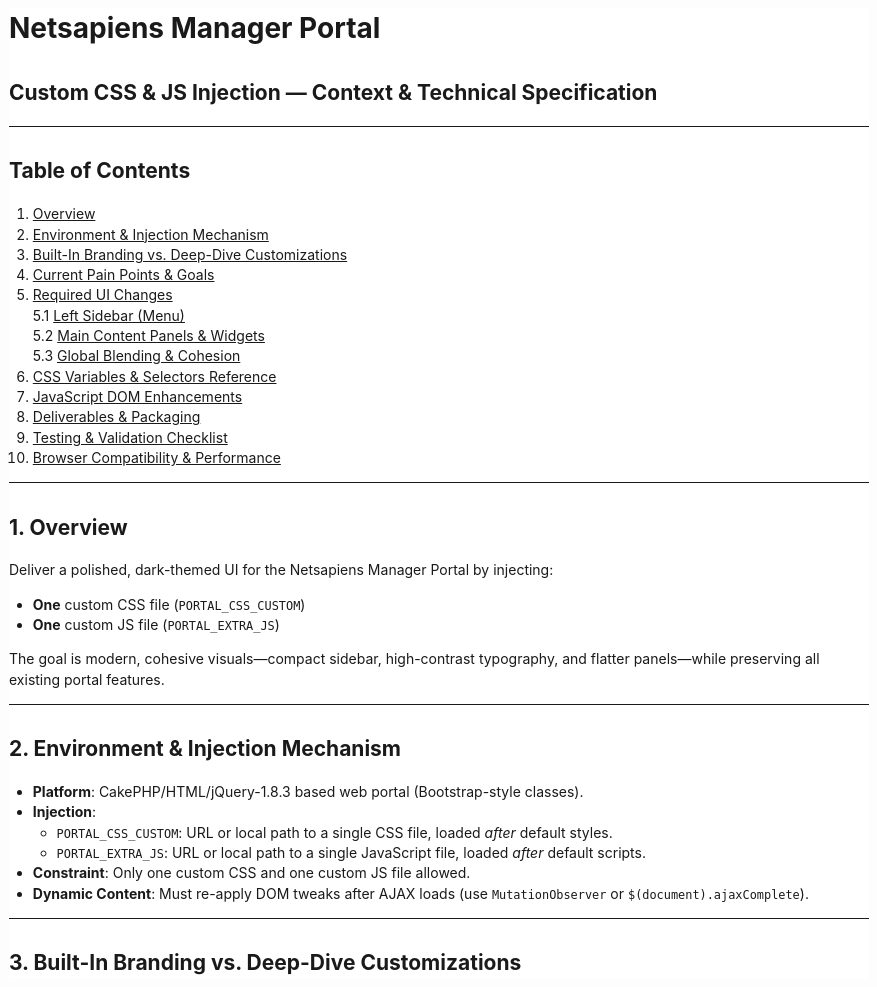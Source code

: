 
# Netsapiens Manager Portal  
## Custom CSS & JS Injection — Context & Technical Specification

---

## Table of Contents

1. [Overview](#1-overview)  
2. [Environment & Injection Mechanism](#2-environment--injection-mechanism)  
3. [Built-In Branding vs. Deep-Dive Customizations](#3-built-in-branding-vs-deep-dive-customizations)  
4. [Current Pain Points & Goals](#4-current-pain-points--goals)  
5. [Required UI Changes](#5-required-ui-changes)  
   5.1 [Left Sidebar (Menu)](#51-left-sidebar-menu)  
   5.2 [Main Content Panels & Widgets](#52-main-content-panels--widgets)  
   5.3 [Global Blending & Cohesion](#53-global-blending--cohesion)  
6. [CSS Variables & Selectors Reference](#6-css-variables--selectors-reference)  
7. [JavaScript DOM Enhancements](#7-javascript-dom-enhancements)  
8. [Deliverables & Packaging](#8-deliverables--packaging)  
9. [Testing & Validation Checklist](#9-testing--validation-checklist)  
10. [Browser Compatibility & Performance](#10-browser-compatibility--performance)  

---

## 1. Overview

Deliver a polished, dark-themed UI for the Netsapiens Manager Portal by injecting:

- **One** custom CSS file (`PORTAL_CSS_CUSTOM`)
- **One** custom JS file (`PORTAL_EXTRA_JS`)

The goal is modern, cohesive visuals—compact sidebar, high-contrast typography, and flatter panels—while preserving all existing portal features.

---

## 2. Environment & Injection Mechanism

- **Platform**: CakePHP/HTML/jQuery-1.8.3 based web portal (Bootstrap-style classes).  
- **Injection**:
  - `PORTAL_CSS_CUSTOM`: URL or local path to a single CSS file, loaded _after_ default styles.
  - `PORTAL_EXTRA_JS`: URL or local path to a single JavaScript file, loaded _after_ default scripts.
- **Constraint**: Only one custom CSS and one custom JS file allowed.
- **Dynamic Content**: Must re-apply DOM tweaks after AJAX loads (use `MutationObserver` or `$(document).ajaxComplete`).

---

## 3. Built-In Branding vs. Deep-Dive Customizations
